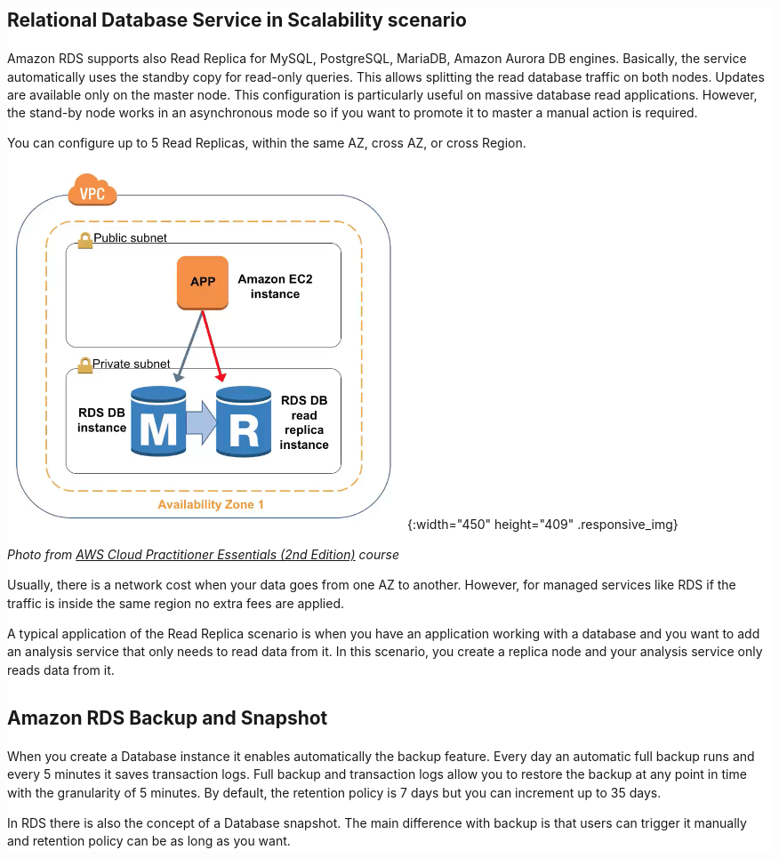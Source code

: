 ## Relational Database Service in Scalability scenario

Amazon RDS supports also Read Replica for MySQL, PostgreSQL, MariaDB, Amazon Aurora DB engines. Basically, the service automatically uses the standby copy for read-only queries. This allows splitting the read database traffic on both nodes. Updates are available only on the master node. This configuration is particularly useful on massive database read applications. However, the stand-by node works in an asynchronous mode so if you want to promote it to master a manual action is required.

You can configure up to 5 Read Replicas, within the same AZ, cross AZ, or cross Region.

![Amazon RDS Read Replica](assets/img/Amazon-RDS-Read-Replica.png){:width="450" height="409" .responsive_img}

_Photo from [AWS Cloud Practitioner Essentials (2nd Edition)](https://aws.amazon.com/it/training/course-descriptions/cloud-practitioner-essentials/) course_

Usually, there is a network cost when your data goes from one AZ to another. However, for managed services like RDS if the traffic is inside the same region no extra fees are applied.

A typical application of the Read Replica scenario is when you have an application working with a database and you want to add an analysis service that only needs to read data from it. In this scenario, you create a replica node and your analysis service only reads data from it.

## Amazon RDS Backup and Snapshot

When you create a Database instance it enables automatically the backup feature. Every day an automatic full backup runs and every 5 minutes it saves transaction logs. Full backup and transaction logs allow you to restore the backup at any point in time with the granularity of 5 minutes. By default, the retention policy is 7 days but you can increment up to 35 days.

In RDS there is also the concept of a Database snapshot. The main difference with backup is that users can trigger it manually and retention policy can be as long as you want.
